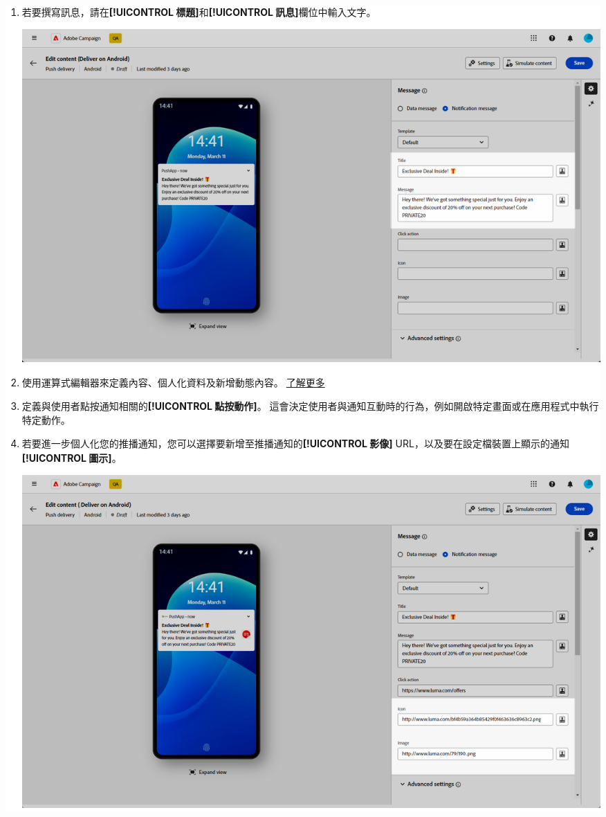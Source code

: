 1. 若要撰寫訊息，請在&#x200B;**[!UICONTROL 標題]**&#x200B;和&#x200B;**[!UICONTROL 訊息]**&#x200B;欄位中輸入文字。

   ![](assets/rich_push_default_2.png)

1. 使用運算式編輯器來定義內容、個人化資料及新增動態內容。 [了解更多](../personalization/personalize.md)

1. 定義與使用者點按通知相關的&#x200B;**[!UICONTROL 點按動作]**。 這會決定使用者與通知互動時的行為，例如開啟特定畫面或在應用程式中執行特定動作。

1. 若要進一步個人化您的推播通知，您可以選擇要新增至推播通知的&#x200B;**[!UICONTROL 影像]** URL，以及要在設定檔裝置上顯示的通知&#x200B;**[!UICONTROL 圖示]**。

   ![](assets/rich_push_default_3.png)
